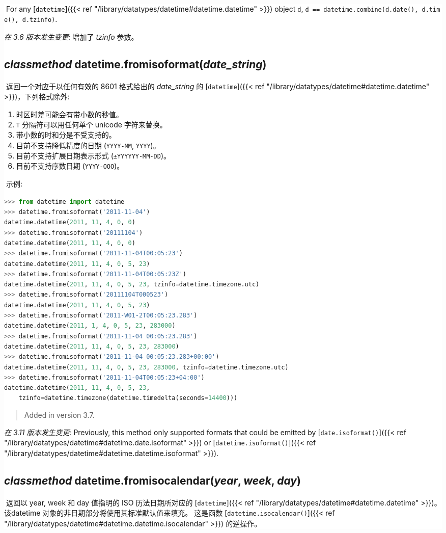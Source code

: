​	For any [`datetime`]({{< ref "/library/datatypes/datetime#datetime.datetime" >}}) object `d`, `d == datetime.combine(d.date(), d.time(), d.tzinfo)`.

*在 3.6 版本发生变更:* 增加了 *tzinfo* 参数。

## *classmethod* datetime.**fromisoformat**(*date_string*)

​	返回一个对应于以任何有效的 8601 格式给出的 *date_string* 的 [`datetime`]({{< ref "/library/datatypes/datetime#datetime.datetime" >}})，下列格式除外:

1. 时区时差可能会有带小数的秒值。
2. `T` 分隔符可以用任何单个 unicode 字符来替换。
3. 带小数的时和分是不受支持的。
4. 目前不支持降低精度的日期 (`YYYY-MM`, `YYYY`)。
5. 目前不支持扩展日期表示形式 (`±YYYYYY-MM-DD`)。
6. 目前不支持序数日期 (`YYYY-OOO`)。

​	示例:



``` python
>>> from datetime import datetime
>>> datetime.fromisoformat('2011-11-04')
datetime.datetime(2011, 11, 4, 0, 0)
>>> datetime.fromisoformat('20111104')
datetime.datetime(2011, 11, 4, 0, 0)
>>> datetime.fromisoformat('2011-11-04T00:05:23')
datetime.datetime(2011, 11, 4, 0, 5, 23)
>>> datetime.fromisoformat('2011-11-04T00:05:23Z')
datetime.datetime(2011, 11, 4, 0, 5, 23, tzinfo=datetime.timezone.utc)
>>> datetime.fromisoformat('20111104T000523')
datetime.datetime(2011, 11, 4, 0, 5, 23)
>>> datetime.fromisoformat('2011-W01-2T00:05:23.283')
datetime.datetime(2011, 1, 4, 0, 5, 23, 283000)
>>> datetime.fromisoformat('2011-11-04 00:05:23.283')
datetime.datetime(2011, 11, 4, 0, 5, 23, 283000)
>>> datetime.fromisoformat('2011-11-04 00:05:23.283+00:00')
datetime.datetime(2011, 11, 4, 0, 5, 23, 283000, tzinfo=datetime.timezone.utc)
>>> datetime.fromisoformat('2011-11-04T00:05:23+04:00')   
datetime.datetime(2011, 11, 4, 0, 5, 23,
    tzinfo=datetime.timezone(datetime.timedelta(seconds=14400)))
```

> Added in version 3.7.
>

*在 3.11 版本发生变更:* Previously, this method only supported formats that could be emitted by [`date.isoformat()`]({{< ref "/library/datatypes/datetime#datetime.date.isoformat" >}}) or [`datetime.isoformat()`]({{< ref "/library/datatypes/datetime#datetime.datetime.isoformat" >}}).

## *classmethod* datetime.**fromisocalendar**(*year*, *week*, *day*)

​	返回以 year, week 和 day 值指明的 ISO 历法日期所对应的 [`datetime`]({{< ref "/library/datatypes/datetime#datetime.datetime" >}})。 该datetime 对象的非日期部分将使用其标准默认值来填充。 这是函数 [`datetime.isocalendar()`]({{< ref "/library/datatypes/datetime#datetime.datetime.isocalendar" >}}) 的逆操作。
